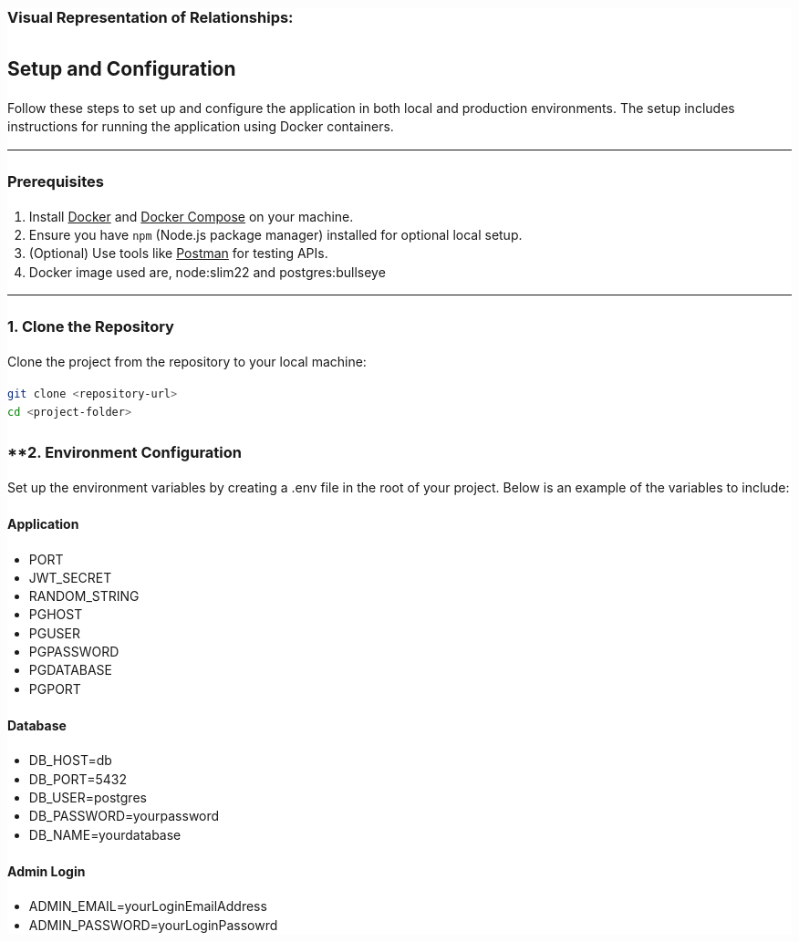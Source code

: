 
### Visual Representation of Relationships:




## Setup and Configuration

Follow these steps to set up and configure the application in both local and production environments. The setup includes instructions for running the application using Docker containers.

---

### **Prerequisites**
1. Install [Docker](https://www.docker.com/) and [Docker Compose](https://docs.docker.com/compose/) on your machine.
2. Ensure you have `npm` (Node.js package manager) installed for optional local setup.
3. (Optional) Use tools like [Postman](https://www.postman.com/) for testing APIs.
4. Docker image used are, node:slim22 and postgres:bullseye

---

### **1. Clone the Repository**
Clone the project from the repository to your local machine:
```bash
git clone <repository-url>
cd <project-folder>
```
### **2. Environment Configuration
Set up the environment variables by creating a .env file in the root of your project. Below is an example of the variables to include:
#### Application
- PORT
- JWT_SECRET
- RANDOM_STRING
- PGHOST
- PGUSER
- PGPASSWORD
- PGDATABASE
- PGPORT

#### Database
- DB_HOST=db
- DB_PORT=5432
- DB_USER=postgres
- DB_PASSWORD=yourpassword
- DB_NAME=yourdatabase
  
#### Admin Login
- ADMIN_EMAIL=yourLoginEmailAddress
- ADMIN_PASSWORD=yourLoginPassowrd
